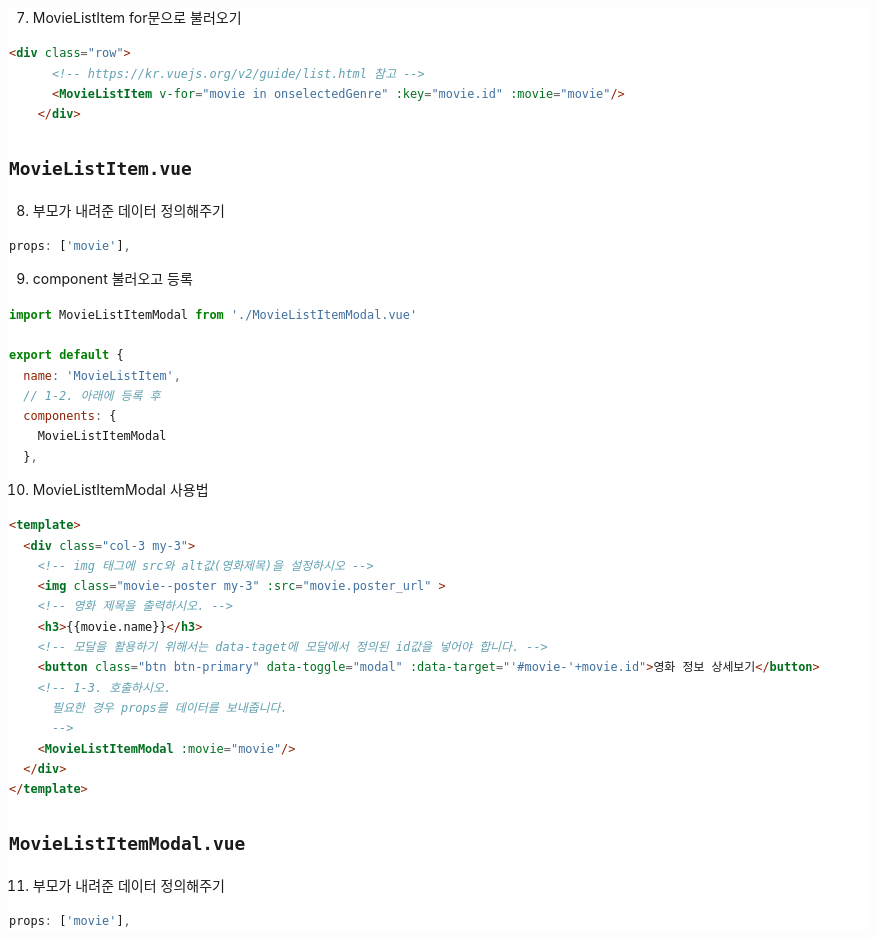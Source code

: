   7. MovieListItem for문으로 불러오기
   
   ```html
   <div class="row">
         <!-- https://kr.vuejs.org/v2/guide/list.html 참고 -->
         <MovieListItem v-for="movie in onselectedGenre" :key="movie.id" :movie="movie"/>
       </div>
   ```
   
   ## `MovieListItem.vue`
   8. 부모가 내려준 데이터 정의해주기
   
   ```js
   props: ['movie'],
   ```
   
   9. component 불러오고 등록
   
   ```js
   import MovieListItemModal from './MovieListItemModal.vue'
   
   export default {
     name: 'MovieListItem',
     // 1-2. 아래에 등록 후
     components: {
       MovieListItemModal
     },
   ```
   
   10. MovieListItemModal 사용법
   
   ```html
   <template>
     <div class="col-3 my-3">
       <!-- img 태그에 src와 alt값(영화제목)을 설정하시오 -->
       <img class="movie--poster my-3" :src="movie.poster_url" >
       <!-- 영화 제목을 출력하시오. -->
       <h3>{{movie.name}}</h3>
       <!-- 모달을 활용하기 위해서는 data-taget에 모달에서 정의된 id값을 넣어야 합니다. -->
       <button class="btn btn-primary" data-toggle="modal" :data-target="'#movie-'+movie.id">영화 정보 상세보기</button>
       <!-- 1-3. 호출하시오.
         필요한 경우 props를 데이터를 보내줍니다.
         -->
       <MovieListItemModal :movie="movie"/>
     </div>
   </template>
   ```
   
   ## `MovieListItemModal.vue`
   11. 부모가 내려준 데이터 정의해주기
   
   ```js
   props: ['movie'],
   ```
   